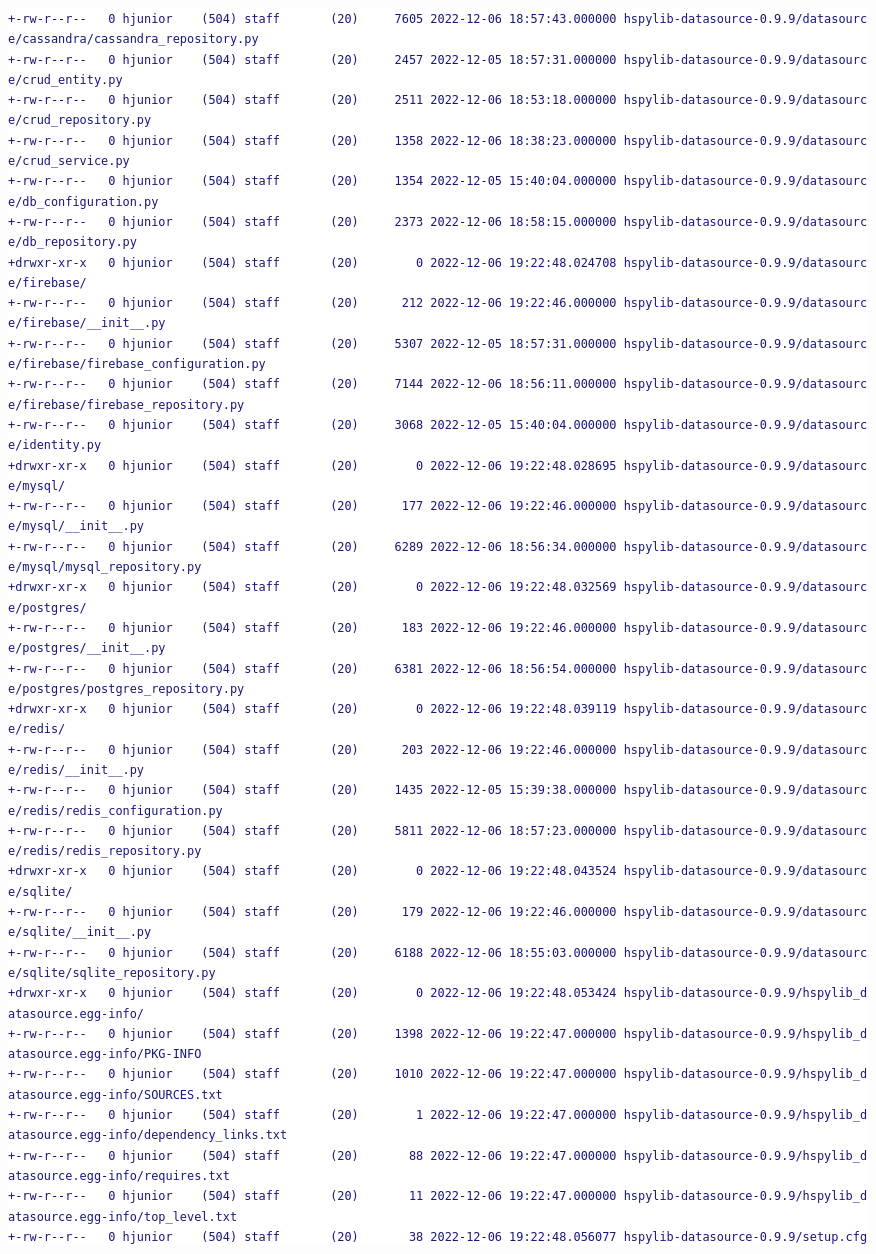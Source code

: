 ```diff
+-rw-r--r--   0 hjunior    (504) staff       (20)     7605 2022-12-06 18:57:43.000000 hspylib-datasource-0.9.9/datasource/cassandra/cassandra_repository.py
+-rw-r--r--   0 hjunior    (504) staff       (20)     2457 2022-12-05 18:57:31.000000 hspylib-datasource-0.9.9/datasource/crud_entity.py
+-rw-r--r--   0 hjunior    (504) staff       (20)     2511 2022-12-06 18:53:18.000000 hspylib-datasource-0.9.9/datasource/crud_repository.py
+-rw-r--r--   0 hjunior    (504) staff       (20)     1358 2022-12-06 18:38:23.000000 hspylib-datasource-0.9.9/datasource/crud_service.py
+-rw-r--r--   0 hjunior    (504) staff       (20)     1354 2022-12-05 15:40:04.000000 hspylib-datasource-0.9.9/datasource/db_configuration.py
+-rw-r--r--   0 hjunior    (504) staff       (20)     2373 2022-12-06 18:58:15.000000 hspylib-datasource-0.9.9/datasource/db_repository.py
+drwxr-xr-x   0 hjunior    (504) staff       (20)        0 2022-12-06 19:22:48.024708 hspylib-datasource-0.9.9/datasource/firebase/
+-rw-r--r--   0 hjunior    (504) staff       (20)      212 2022-12-06 19:22:46.000000 hspylib-datasource-0.9.9/datasource/firebase/__init__.py
+-rw-r--r--   0 hjunior    (504) staff       (20)     5307 2022-12-05 18:57:31.000000 hspylib-datasource-0.9.9/datasource/firebase/firebase_configuration.py
+-rw-r--r--   0 hjunior    (504) staff       (20)     7144 2022-12-06 18:56:11.000000 hspylib-datasource-0.9.9/datasource/firebase/firebase_repository.py
+-rw-r--r--   0 hjunior    (504) staff       (20)     3068 2022-12-05 15:40:04.000000 hspylib-datasource-0.9.9/datasource/identity.py
+drwxr-xr-x   0 hjunior    (504) staff       (20)        0 2022-12-06 19:22:48.028695 hspylib-datasource-0.9.9/datasource/mysql/
+-rw-r--r--   0 hjunior    (504) staff       (20)      177 2022-12-06 19:22:46.000000 hspylib-datasource-0.9.9/datasource/mysql/__init__.py
+-rw-r--r--   0 hjunior    (504) staff       (20)     6289 2022-12-06 18:56:34.000000 hspylib-datasource-0.9.9/datasource/mysql/mysql_repository.py
+drwxr-xr-x   0 hjunior    (504) staff       (20)        0 2022-12-06 19:22:48.032569 hspylib-datasource-0.9.9/datasource/postgres/
+-rw-r--r--   0 hjunior    (504) staff       (20)      183 2022-12-06 19:22:46.000000 hspylib-datasource-0.9.9/datasource/postgres/__init__.py
+-rw-r--r--   0 hjunior    (504) staff       (20)     6381 2022-12-06 18:56:54.000000 hspylib-datasource-0.9.9/datasource/postgres/postgres_repository.py
+drwxr-xr-x   0 hjunior    (504) staff       (20)        0 2022-12-06 19:22:48.039119 hspylib-datasource-0.9.9/datasource/redis/
+-rw-r--r--   0 hjunior    (504) staff       (20)      203 2022-12-06 19:22:46.000000 hspylib-datasource-0.9.9/datasource/redis/__init__.py
+-rw-r--r--   0 hjunior    (504) staff       (20)     1435 2022-12-05 15:39:38.000000 hspylib-datasource-0.9.9/datasource/redis/redis_configuration.py
+-rw-r--r--   0 hjunior    (504) staff       (20)     5811 2022-12-06 18:57:23.000000 hspylib-datasource-0.9.9/datasource/redis/redis_repository.py
+drwxr-xr-x   0 hjunior    (504) staff       (20)        0 2022-12-06 19:22:48.043524 hspylib-datasource-0.9.9/datasource/sqlite/
+-rw-r--r--   0 hjunior    (504) staff       (20)      179 2022-12-06 19:22:46.000000 hspylib-datasource-0.9.9/datasource/sqlite/__init__.py
+-rw-r--r--   0 hjunior    (504) staff       (20)     6188 2022-12-06 18:55:03.000000 hspylib-datasource-0.9.9/datasource/sqlite/sqlite_repository.py
+drwxr-xr-x   0 hjunior    (504) staff       (20)        0 2022-12-06 19:22:48.053424 hspylib-datasource-0.9.9/hspylib_datasource.egg-info/
+-rw-r--r--   0 hjunior    (504) staff       (20)     1398 2022-12-06 19:22:47.000000 hspylib-datasource-0.9.9/hspylib_datasource.egg-info/PKG-INFO
+-rw-r--r--   0 hjunior    (504) staff       (20)     1010 2022-12-06 19:22:47.000000 hspylib-datasource-0.9.9/hspylib_datasource.egg-info/SOURCES.txt
+-rw-r--r--   0 hjunior    (504) staff       (20)        1 2022-12-06 19:22:47.000000 hspylib-datasource-0.9.9/hspylib_datasource.egg-info/dependency_links.txt
+-rw-r--r--   0 hjunior    (504) staff       (20)       88 2022-12-06 19:22:47.000000 hspylib-datasource-0.9.9/hspylib_datasource.egg-info/requires.txt
+-rw-r--r--   0 hjunior    (504) staff       (20)       11 2022-12-06 19:22:47.000000 hspylib-datasource-0.9.9/hspylib_datasource.egg-info/top_level.txt
+-rw-r--r--   0 hjunior    (504) staff       (20)       38 2022-12-06 19:22:48.056077 hspylib-datasource-0.9.9/setup.cfg
```